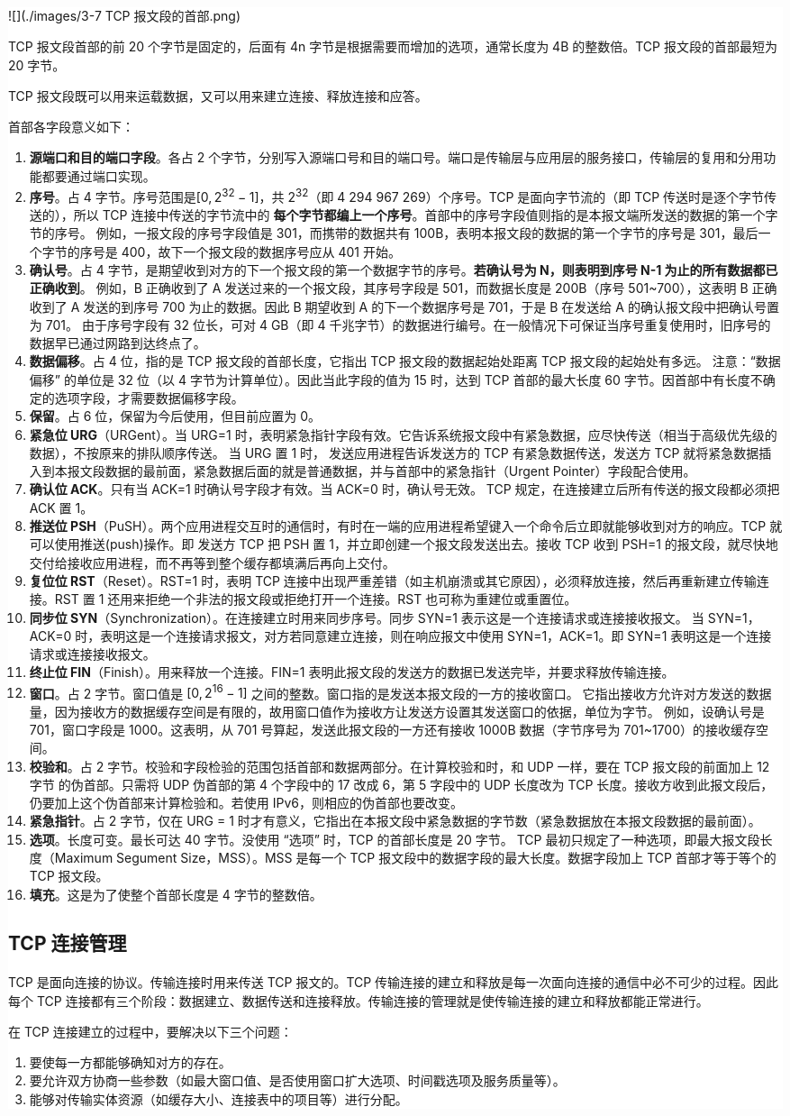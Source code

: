 ![](./images/3-7 TCP 报文段的首部.png)

TCP 报文段首部的前 20 个字节是固定的，后面有 4n 字节是根据需要而增加的选项，通常长度为 4B 的整数倍。TCP 报文段的首部最短为 20 字节。

TCP 报文段既可以用来运载数据，又可以用来建立连接、释放连接和应答。

首部各字段意义如下：

1. **源端口和目的端口字段**。各占 2 个字节，分别写入源端口号和目的端口号。端口是传输层与应用层的服务接口，传输层的复用和分用功能都要通过端口实现。
2. **序号**。占 4 字节。序号范围是$[0, 2^{32} - 1]$，共 $2^{32}$（即 4 294 967 269）个序号。TCP 是面向字节流的（即 TCP 传送时是逐个字节传送的），所以 TCP 连接中传送的字节流中的 **每个字节都编上一个序号**。首部中的序号字段值则指的是本报文端所发送的数据的第一个字节的序号。
    例如，一报文段的序号字段值是 301，而携带的数据共有 100B，表明本报文段的数据的第一个字节的序号是 301，最后一个字节的序号是 400，故下一个报文段的数据序号应从 401 开始。
3. **确认号**。占 4 字节，是期望收到对方的下一个报文段的第一个数据字节的序号。**若确认号为 N，则表明到序号 N-1 为止的所有数据都已正确收到**。
    例如，B 正确收到了 A 发送过来的一个报文段，其序号字段是 501，而数据长度是 200B（序号 501~700），这表明 B 正确收到了 A 发送的到序号 700 为止的数据。因此 B 期望收到 A 的下一个数据序号是 701，于是 B 在发送给 A 的确认报文段中把确认号置为 701。
    由于序号字段有 32 位长，可对 4 GB（即 4 千兆字节）的数据进行编号。在一般情况下可保证当序号重复使用时，旧序号的数据早已通过网路到达终点了。
4. **数据偏移**。占 4 位，指的是 TCP 报文段的首部长度，它指出 TCP 报文段的数据起始处距离 TCP 报文段的起始处有多远。
    注意：“数据偏移” 的单位是 32 位（以 4 字节为计算单位）。因此当此字段的值为 15 时，达到 TCP 首部的最大长度 60 字节。因首部中有长度不确定的选项字段，才需要数据偏移字段。
5. **保留**。占 6 位，保留为今后使用，但目前应置为 0。
6. **紧急位 URG**（URGent）。当 URG=1 时，表明紧急指针字段有效。它告诉系统报文段中有紧急数据，应尽快传送（相当于高级优先级的数据），不按原来的排队顺序传送。
    当 URG 置 1 时， 发送应用进程告诉发送方的 TCP 有紧急数据传送，发送方 TCP 就将紧急数据插入到本报文段数据的最前面，紧急数据后面的就是普通数据，并与首部中的紧急指针（Urgent Pointer）字段配合使用。
7. **确认位 ACK**。只有当 ACK=1 时确认号字段才有效。当 ACK=0 时，确认号无效。
    TCP 规定，在连接建立后所有传送的报文段都必须把 ACK 置 1。
8. **推送位 PSH**（PuSH）。两个应用进程交互时的通信时，有时在一端的应用进程希望键入一个命令后立即就能够收到对方的响应。TCP 就可以使用推送(push)操作。即 发送方 TCP 把 PSH 置 1，并立即创建一个报文段发送出去。接收 TCP 收到 PSH=1 的报文段，就尽快地交付给接收应用进程，而不再等到整个缓存都填满后再向上交付。
9. **复位位 RST**（Reset）。RST=1 时，表明 TCP 连接中出现严重差错（如主机崩溃或其它原因），必须释放连接，然后再重新建立传输连接。RST 置 1 还用来拒绝一个非法的报文段或拒绝打开一个连接。RST 也可称为重建位或重置位。
10. **同步位 SYN**（Synchronization）。在连接建立时用来同步序号。同步 SYN=1 表示这是一个连接请求或连接接收报文。
    当 SYN=1，ACK=0 时，表明这是一个连接请求报文，对方若同意建立连接，则在响应报文中使用 SYN=1，ACK=1。即 SYN=1 表明这是一个连接请求或连接接收报文。
11. **终止位 FIN**（Finish）。用来释放一个连接。FIN=1 表明此报文段的发送方的数据已发送完毕，并要求释放传输连接。
12. **窗口**。占 2 字节。窗口值是 $[0, 2^{16} - 1]$ 之间的整数。窗口指的是发送本报文段的一方的接收窗口。 它指出接收方允许对方发送的数据量，因为接收方的数据缓存空间是有限的，故用窗口值作为接收方让发送方设置其发送窗口的依据，单位为字节。
    例如，设确认号是 701，窗口字段是 1000。这表明，从 701 号算起，发送此报文段的一方还有接收 1000B 数据（字节序号为 701~1700）的接收缓存空间。
13. **校验和**。占 2 字节。校验和字段检验的范围包括首部和数据两部分。在计算校验和时，和 UDP 一样，要在 TCP 报文段的前面加上 12 字节 的伪首部。只需将 UDP 伪首部的第 4 个字段中的 17 改成 6，第 5 字段中的 UDP 长度改为 TCP 长度。接收方收到此报文段后，仍要加上这个伪首部来计算检验和。若使用 IPv6，则相应的伪首部也要改变。
14. **紧急指针**。占 2 字节，仅在 URG = 1 时才有意义，它指出在本报文段中紧急数据的字节数（紧急数据放在本报文段数据的最前面）。
15. **选项**。长度可变。最长可达 40 字节。没使用 “选项” 时，TCP 的首部长度是 20 字节。 
    TCP 最初只规定了一种选项，即最大报文段长度（Maximum Segument Size，MSS）。MSS 是每一个 TCP 报文段中的数据字段的最大长度。数据字段加上 TCP 首部才等于等个的 TCP 报文段。
16. **填充**。这是为了使整个首部长度是 4 字节的整数倍。

## TCP 连接管理

TCP 是面向连接的协议。传输连接时用来传送 TCP 报文的。TCP 传输连接的建立和释放是每一次面向连接的通信中必不可少的过程。因此每个 TCP 连接都有三个阶段：数据建立、数据传送和连接释放。传输连接的管理就是使传输连接的建立和释放都能正常进行。

在 TCP 连接建立的过程中，要解决以下三个问题：

1. 要使每一方都能够确知对方的存在。
2. 要允许双方协商一些参数（如最大窗口值、是否使用窗口扩大选项、时间戳选项及服务质量等）。
3. 能够对传输实体资源（如缓存大小、连接表中的项目等）进行分配。
